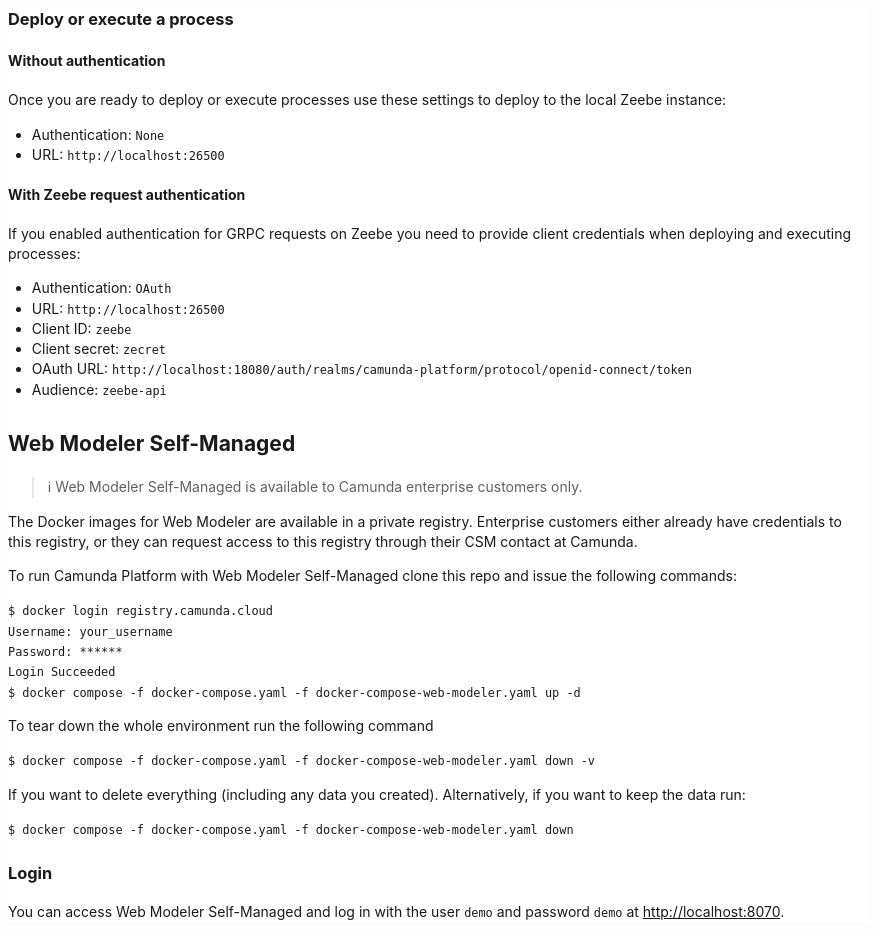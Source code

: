 ### Deploy or execute a process

#### Without authentication

Once you are ready to deploy or execute processes use these settings to deploy to the local Zeebe instance:

- Authentication: `None`
- URL: `http://localhost:26500`

#### With Zeebe request authentication

If you enabled authentication for GRPC requests on Zeebe you need to provide client credentials when deploying and executing processes:

- Authentication: `OAuth`
- URL: `http://localhost:26500`
- Client ID: `zeebe`
- Client secret: `zecret`
- OAuth URL: `http://localhost:18080/auth/realms/camunda-platform/protocol/openid-connect/token`
- Audience: `zeebe-api`

## Web Modeler Self-Managed

> :information_source: Web Modeler Self-Managed is available to Camunda enterprise customers only.

The Docker images for Web Modeler are available in a private registry. Enterprise customers either already have credentials to this registry, or they can request access to this registry through their CSM contact at Camunda.

To run Camunda Platform with Web Modeler Self-Managed clone this repo and issue the following commands:

```
$ docker login registry.camunda.cloud
Username: your_username
Password: ******
Login Succeeded
$ docker compose -f docker-compose.yaml -f docker-compose-web-modeler.yaml up -d
```

To tear down the whole environment run the following command

```
$ docker compose -f docker-compose.yaml -f docker-compose-web-modeler.yaml down -v
```

If you want to delete everything (including any data you created).
Alternatively, if you want to keep the data run:

```
$ docker compose -f docker-compose.yaml -f docker-compose-web-modeler.yaml down
```

### Login

You can access Web Modeler Self-Managed and log in with the user `demo` and password `demo` at [http://localhost:8070](http://localhost:8070).

